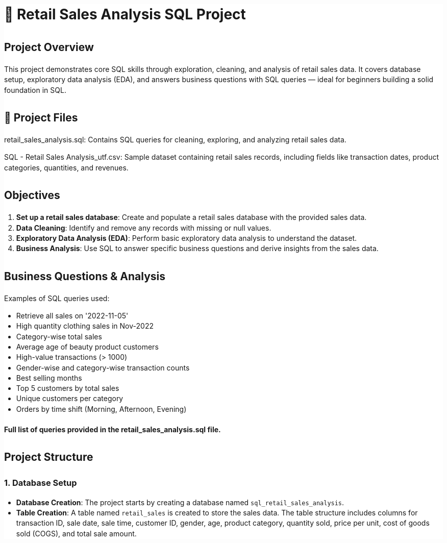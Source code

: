 # 🛒 Retail Sales Analysis SQL Project

## Project Overview

This project demonstrates core SQL skills through exploration, cleaning, and analysis of retail sales data. It covers database setup, exploratory data analysis (EDA), and answers business questions with SQL queries — ideal for beginners building a solid foundation in SQL.

## 📄 Project Files
retail_sales_analysis.sql:
Contains SQL queries for cleaning, exploring, and analyzing retail sales data.

SQL - Retail Sales Analysis_utf.csv:
Sample dataset containing retail sales records, including fields like transaction dates, product categories, quantities, and revenues.

## Objectives

1. **Set up a retail sales database**: Create and populate a retail sales database with the provided sales data.
2. **Data Cleaning**: Identify and remove any records with missing or null values.
3. **Exploratory Data Analysis (EDA)**: Perform basic exploratory data analysis to understand the dataset.
4. **Business Analysis**: Use SQL to answer specific business questions and derive insights from the sales data.

## Business Questions & Analysis
Examples of SQL queries used:
- Retrieve all sales on '2022-11-05'
- High quantity clothing sales in Nov-2022
- Category-wise total sales
- Average age of beauty product customers
- High-value transactions (> 1000)
- Gender-wise and category-wise transaction counts
- Best selling months
- Top 5 customers by total sales
- Unique customers per category
- Orders by time shift (Morning, Afternoon, Evening)

#### Full list of queries provided in the retail_sales_analysis.sql file.

## Project Structure

### 1. Database Setup

- **Database Creation**: The project starts by creating a database named `sql_retail_sales_analysis`.
- **Table Creation**: A table named `retail_sales` is created to store the sales data. The table structure includes columns for transaction ID, sale date, sale time, customer ID, gender, age, product category, quantity sold, price per unit, cost of goods sold (COGS), and total sale amount.
